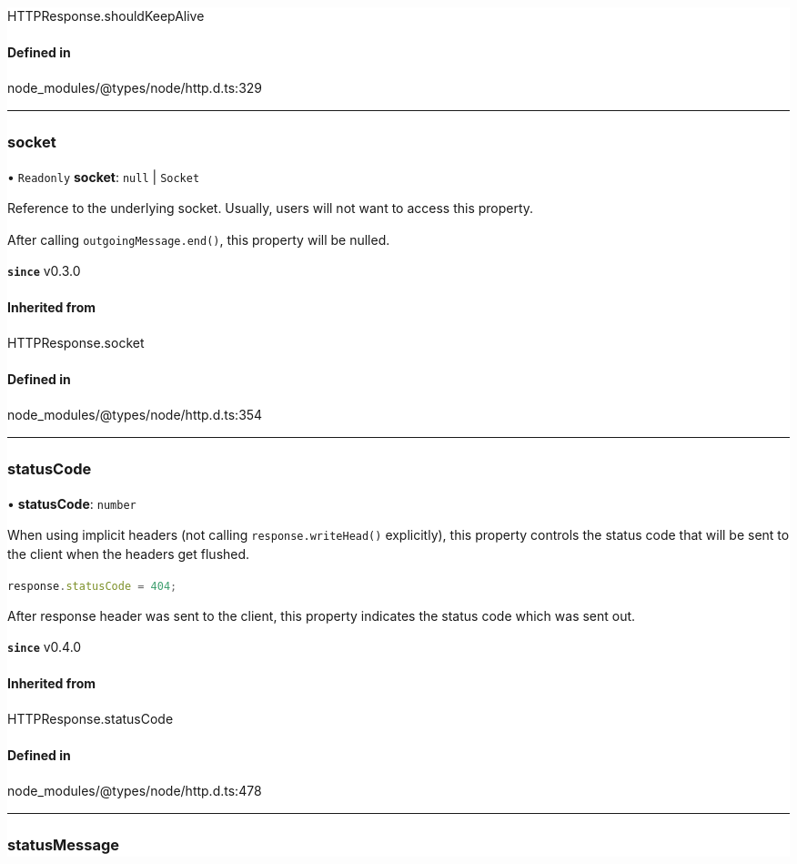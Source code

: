 HTTPResponse.shouldKeepAlive

#### Defined in

node_modules/@types/node/http.d.ts:329

___

### socket

• `Readonly` **socket**: ``null`` \| `Socket`

Reference to the underlying socket. Usually, users will not want to access
this property.

After calling `outgoingMessage.end()`, this property will be nulled.

**`since`** v0.3.0

#### Inherited from

HTTPResponse.socket

#### Defined in

node_modules/@types/node/http.d.ts:354

___

### statusCode

• **statusCode**: `number`

When using implicit headers (not calling `response.writeHead()` explicitly),
this property controls the status code that will be sent to the client when
the headers get flushed.

```js
response.statusCode = 404;
```

After response header was sent to the client, this property indicates the
status code which was sent out.

**`since`** v0.4.0

#### Inherited from

HTTPResponse.statusCode

#### Defined in

node_modules/@types/node/http.d.ts:478

___

### statusMessage
